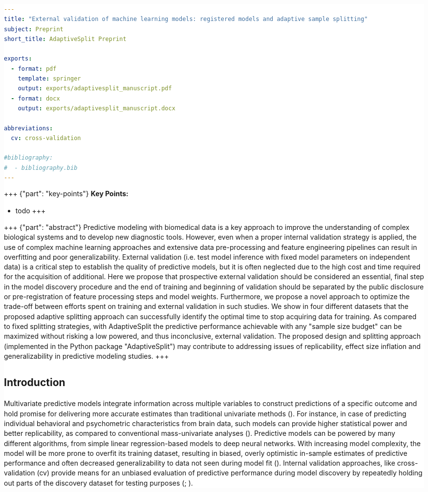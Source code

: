 ```yaml
---
title: "External validation of machine learning models: registered models and adaptive sample splitting"
subject: Preprint
short_title: AdaptiveSplit Preprint

exports:
  - format: pdf
    template: springer
    output: exports/adaptivesplit_manuscript.pdf    
  - format: docx
    output: exports/adaptivesplit_manuscript.docx

abbreviations:
  cv: cross-validation

#bibliography:
#  - bibliography.bib   
---
```


+++ {"part": "key-points"}
**Key Points:**
- todo
+++

+++ {"part": "abstract"}
Predictive modeling with biomedical data is a key approach to improve the understanding of complex biological systems and to develop new diagnostic tools. However, even when a proper internal validation strategy is applied, the use of complex machine learning approaches and extensive data pre-processing and feature engineering pipelines can result in overfitting and poor generalizability. External validation (i.e. test model inference with fixed model parameters on independent data) is a critical step to establish the quality of predictive models, but it is often neglected due to the high cost and time required for the acquisition of additional. 
Here we propose that prospective external validation should be considered an essential, final step in the model discovery procedure and the end of training and beginning of validation should be separated by the public disclosure or pre-registration of feature processing steps and model weights. Furthermore, we propose a novel approach to optimize the trade-off between efforts spent on training and external validation in such studies. We show in four different datasets that the proposed adaptive splitting approach can successfully identify the optimal time to stop acquiring data for training. As compared to fixed splitting strategies, with AdaptiveSplit the predictive performance achievable with any "sample size budget" can be maximized without risking a low powered, and thus inconclusive, external validation. 
The proposed design and splitting approach (implemented in the Python package "AdaptiveSplit") may contribute to addressing issues of replicability, effect size inflation and generalizability in predictive modeling studies.
+++

## Introduction
Multivariate predictive models integrate information across multiple variables to construct predictions of a specific outcome and hold promise for delivering more accurate estimates than traditional univariate methods ([](https://doi.org/10.1038/nn.4478)). For instance, in case of predicting individual behavioral and psychometric characteristics from brain data, such models can provide higher statistical power and better replicability, as compared to conventional mass-univariate analyses ([](https://doi.org/10.1038/s41586-023-05745-x)). Predictive models can be powered by many different algorithms, from simple linear regression-based models to deep neural networks. With increasing model complexity, the model will be more prone to overfit its training dataset, resulting in biased, overly optimistic in-sample estimates of predictive performance and often decreased generalizability to data not seen during model fit ([](https://doi.org/10.1016/j.neubiorev.2020.09.036)). Internal validation approaches, like cross-validation (cv) provide means for an unbiased evaluation of predictive performance during model discovery by repeatedly holding out parts of the discovery dataset for testing purposes ([](https://doi.org/10.1201/9780429246593); [](doi:10.1001/jamapsychiatry.2019.3671)). 
